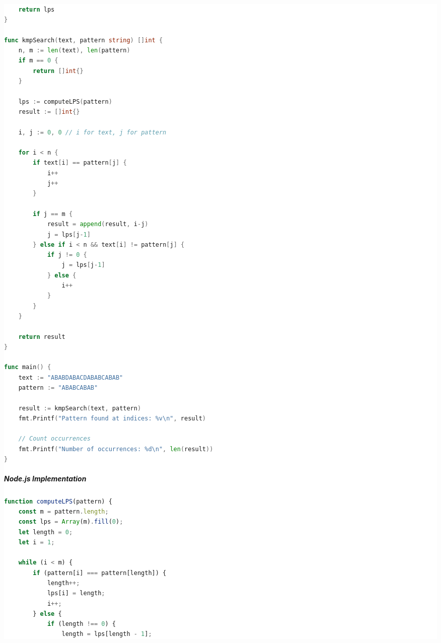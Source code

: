 ```go
    return lps
}

func kmpSearch(text, pattern string) []int {
    n, m := len(text), len(pattern)
    if m == 0 {
        return []int{}
    }
    
    lps := computeLPS(pattern)
    result := []int{}
    
    i, j := 0, 0 // i for text, j for pattern
    
    for i < n {
        if text[i] == pattern[j] {
            i++
            j++
        }
        
        if j == m {
            result = append(result, i-j)
            j = lps[j-1]
        } else if i < n && text[i] != pattern[j] {
            if j != 0 {
                j = lps[j-1]
            } else {
                i++
            }
        }
    }
    
    return result
}

func main() {
    text := "ABABDABACDABABCABAB"
    pattern := "ABABCABAB"
    
    result := kmpSearch(text, pattern)
    fmt.Printf("Pattern found at indices: %v\n", result)
    
    // Count occurrences
    fmt.Printf("Number of occurrences: %d\n", len(result))
}
```

##### Node.js Implementation

```javascript
function computeLPS(pattern) {
    const m = pattern.length;
    const lps = Array(m).fill(0);
    let length = 0;
    let i = 1;
    
    while (i < m) {
        if (pattern[i] === pattern[length]) {
            length++;
            lps[i] = length;
            i++;
        } else {
            if (length !== 0) {
                length = lps[length - 1];
```